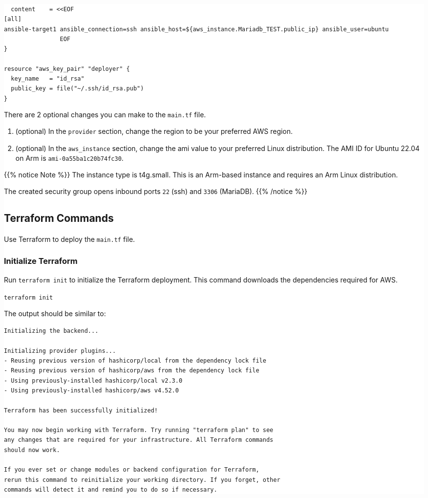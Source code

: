 ```console
  content    = <<EOF
[all]
ansible-target1 ansible_connection=ssh ansible_host=${aws_instance.Mariadb_TEST.public_ip} ansible_user=ubuntu
                EOF
}

resource "aws_key_pair" "deployer" {
  key_name   = "id_rsa"
  public_key = file("~/.ssh/id_rsa.pub")
}
```

There are 2 optional changes you can make to the `main.tf` file. 

1. (optional) In the `provider` section, change the region to be your preferred AWS region.

2. (optional) In the `aws_instance` section, change the ami value to your preferred Linux distribution. The AMI ID for Ubuntu 22.04 on Arm is `ami-0a55ba1c20b74fc30`. 

{{% notice Note %}}
The instance type is t4g.small. This is an Arm-based instance and requires an Arm Linux distribution.

The created security group opens inbound ports `22` (ssh) and `3306` (MariaDB). 
{{% /notice %}}


## Terraform Commands

Use Terraform to deploy the `main.tf` file.

### Initialize Terraform

Run `terraform init` to initialize the Terraform deployment. This command downloads the dependencies required for AWS.

```bash
terraform init
```
    
The output should be similar to:

```output
Initializing the backend...

Initializing provider plugins...
- Reusing previous version of hashicorp/local from the dependency lock file
- Reusing previous version of hashicorp/aws from the dependency lock file
- Using previously-installed hashicorp/local v2.3.0
- Using previously-installed hashicorp/aws v4.52.0

Terraform has been successfully initialized!

You may now begin working with Terraform. Try running "terraform plan" to see
any changes that are required for your infrastructure. All Terraform commands
should now work.

If you ever set or change modules or backend configuration for Terraform,
rerun this command to reinitialize your working directory. If you forget, other
commands will detect it and remind you to do so if necessary.
```
